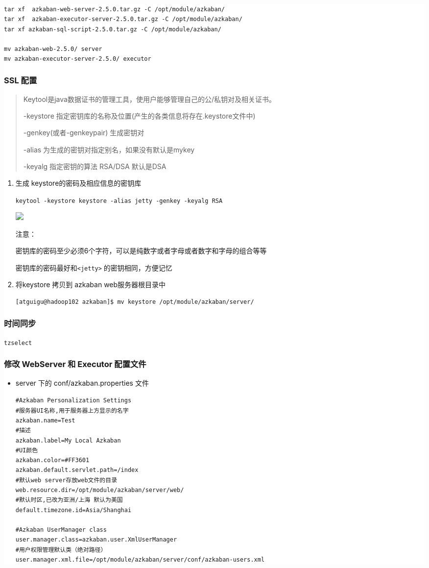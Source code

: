 ```shell
tar xf  azkaban-web-server-2.5.0.tar.gz -C /opt/module/azkaban/
tar xf  azkaban-executor-server-2.5.0.tar.gz -C /opt/module/azkaban/
tar xf azkaban-sql-script-2.5.0.tar.gz -C /opt/module/azkaban/

mv azkaban-web-2.5.0/ server
mv azkaban-executor-server-2.5.0/ executor
```

### SSL 配置

> Keytool是java数据证书的管理工具，使用户能够管理自己的公/私钥对及相关证书。
>
> -keystore  指定密钥库的名称及位置(产生的各类信息将存在.keystore文件中)
>
> -genkey(或者-genkeypair)   生成密钥对
>
> -alias  为生成的密钥对指定别名，如果没有默认是mykey
>
> -keyalg 指定密钥的算法 RSA/DSA 默认是DSA

1. 生成 keystore的密码及相应信息的密钥库

    ```
    keytool -keystore keystore -alias jetty -genkey -keyalg RSA
    ```

    ![](http://img.zwer.xyz/blog/20191227174207.png)

    注意：

    密钥库的密码至少必须6个字符，可以是纯数字或者字母或者数字和字母的组合等等

    密钥库的密码最好和`<jetty>` 的密钥相同，方便记忆

2. 将keystore 拷贝到 azkaban web服务器根目录中

    ```
    [atguigu@hadoop102 azkaban]$ mv keystore /opt/module/azkaban/server/
    ```

### 时间同步

```shell
tzselect
```

### 修改 WebServer 和 Executor 配置文件

- server 下的 conf/azkaban.properties 文件

  ```shell
  #Azkaban Personalization Settings
  #服务器UI名称,用于服务器上方显示的名字
  azkaban.name=Test
  #描述
  azkaban.label=My Local Azkaban
  #UI颜色
  azkaban.color=#FF3601
  azkaban.default.servlet.path=/index
  #默认web server存放web文件的目录
  web.resource.dir=/opt/module/azkaban/server/web/
  #默认时区,已改为亚洲/上海 默认为美国
  default.timezone.id=Asia/Shanghai
  
  #Azkaban UserManager class
  user.manager.class=azkaban.user.XmlUserManager
  #用户权限管理默认类（绝对路径）
  user.manager.xml.file=/opt/module/azkaban/server/conf/azkaban-users.xml
  ```